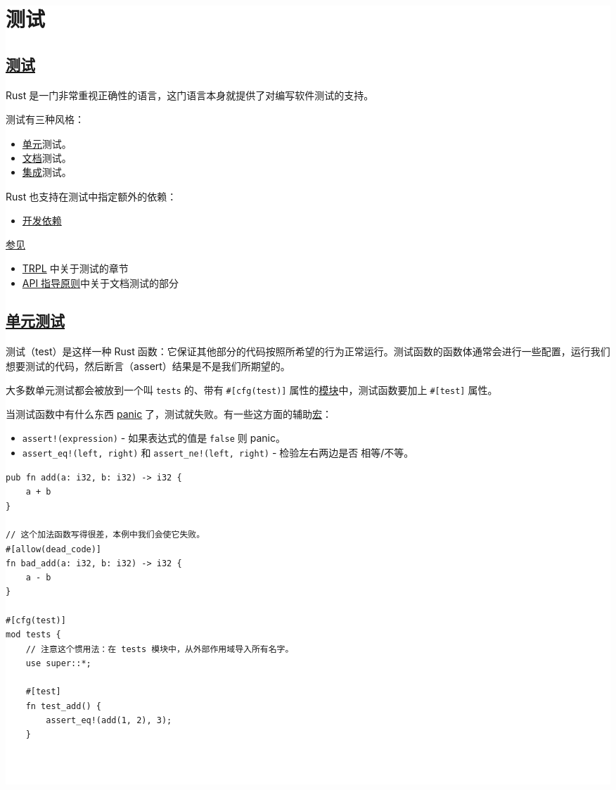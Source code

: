 # 测试

## [测试](https://rustwiki.org/zh-CN/rust-by-example/testing.html#%E6%B5%8B%E8%AF%95) <a href="#ce-shi" id="ce-shi"></a>

Rust 是一门非常重视正确性的语言，这门语言本身就提供了对编写软件测试的支持。

测试有三种风格：

* [单元](https://rustwiki.org/zh-CN/rust-by-example/testing/unit_testing.html)测试。
* [文档](https://rustwiki.org/zh-CN/rust-by-example/testing/doc_testing.html)测试。
* [集成](https://rustwiki.org/zh-CN/rust-by-example/testing/integration_testing.html)测试。

Rust 也支持在测试中指定额外的依赖：

* [开发依赖](https://rustwiki.org/zh-CN/rust-by-example/testing/dev_dependencies.html)

[参见](https://rustwiki.org/zh-CN/rust-by-example/testing.html#%E5%8F%82%E8%A7%81)

* [TRPL](https://rustwiki.org/zh-CN/book/second-edition/ch11-00-testing.html) 中关于测试的章节
* [API 指导原则](https://rust-lang-nursery.github.io/api-guidelines/documentation.html)中关于文档测试的部分

## [单元测试](https://rustwiki.org/zh-CN/rust-by-example/testing/unit_testing.html#%E5%8D%95%E5%85%83%E6%B5%8B%E8%AF%95) <a href="#dan-yuan-ce-shi" id="dan-yuan-ce-shi"></a>

测试（test）是这样一种 Rust 函数：它保证其他部分的代码按照所希望的行为正常运行。测试函数的函数体通常会进行一些配置，运行我们想要测试的代码，然后断言（assert）结果是不是我们所期望的。

大多数单元测试都会被放到一个叫 `tests` 的、带有 `#[cfg(test)]` 属性的[模块](https://rustwiki.org/zh-CN/rust-by-example/mod.html)中，测试函数要加上 `#[test]` 属性。

当测试函数中有什么东西 [panic](https://rustwiki.org/zh-CN/rust-by-example/std/panic.html) 了，测试就失败。有一些这方面的辅助[宏](https://rustwiki.org/zh-CN/rust-by-example/macros.html)：

* `assert!(expression)` - 如果表达式的值是 `false` 则 panic。
* `assert_eq!(left, right)` 和 `assert_ne!(left, right)` - 检验左右两边是否 相等/不等。

<pre class="language-rust"><code class="lang-rust">pub fn add(a: i32, b: i32) -> i32 {
    a + b
}
<strong>
</strong>// 这个加法函数写得很差，本例中我们会使它失败。
#[allow(dead_code)]
fn bad_add(a: i32, b: i32) -> i32 {
    a - b
}

#[cfg(test)]
mod tests {
    // 注意这个惯用法：在 tests 模块中，从外部作用域导入所有名字。
    use super::*;

    #[test]
    fn test_add() {
        assert_eq!(add(1, 2), 3);
    }
